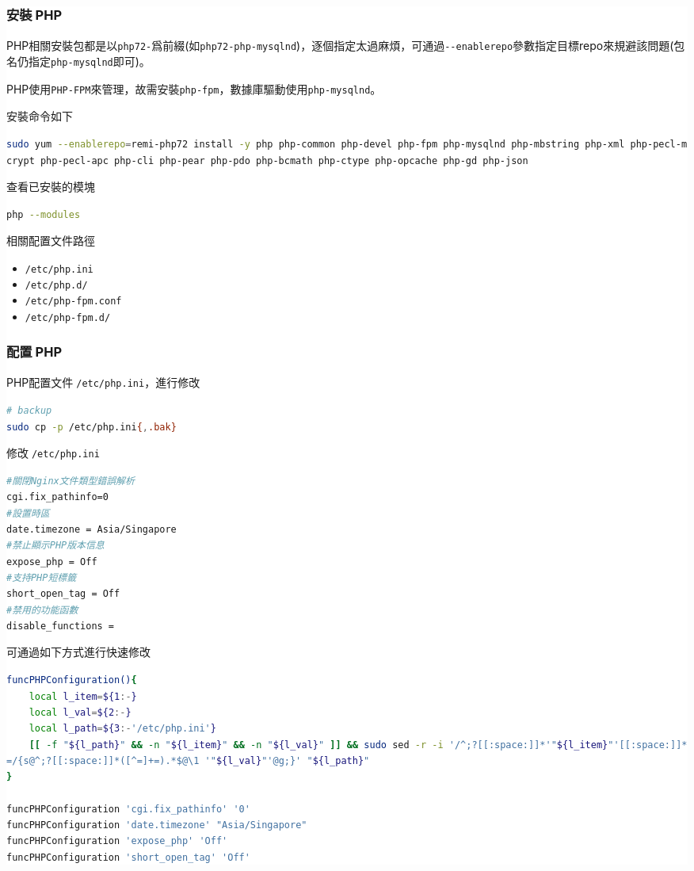 ### 安裝 PHP
PHP相關安裝包都是以`php72-`爲前綴(如`php72-php-mysqlnd`)，逐個指定太過麻煩，可通過`--enablerepo`參數指定目標repo來規避該問題(包名仍指定`php-mysqlnd`即可)。

PHP使用`PHP-FPM`來管理，故需安裝`php-fpm`，數據庫驅動使用`php-mysqlnd`。

安裝命令如下

```bash
sudo yum --enablerepo=remi-php72 install -y php php-common php-devel php-fpm php-mysqlnd php-mbstring php-xml php-pecl-mcrypt php-pecl-apc php-cli php-pear php-pdo php-bcmath php-ctype php-opcache php-gd php-json
```

查看已安裝的模塊

```bash
php --modules
```

相關配置文件路徑

* `/etc/php.ini`
* `/etc/php.d/`
* `/etc/php-fpm.conf`
* `/etc/php-fpm.d/`


### 配置 PHP
PHP配置文件 `/etc/php.ini`，進行修改

```bash
# backup
sudo cp -p /etc/php.ini{,.bak}
```

修改 `/etc/php.ini`

```bash
#關閉Nginx文件類型錯誤解析
cgi.fix_pathinfo=0
#設置時區
date.timezone = Asia/Singapore
#禁止顯示PHP版本信息
expose_php = Off
#支持PHP短標籤
short_open_tag = Off
#禁用的功能函數
disable_functions =
```

可通過如下方式進行快速修改

```bash
funcPHPConfiguration(){
    local l_item=${1:-}
    local l_val=${2:-}
    local l_path=${3:-'/etc/php.ini'}
    [[ -f "${l_path}" && -n "${l_item}" && -n "${l_val}" ]] && sudo sed -r -i '/^;?[[:space:]]*'"${l_item}"'[[:space:]]*=/{s@^;?[[:space:]]*([^=]+=).*$@\1 '"${l_val}"'@g;}' "${l_path}"
}

funcPHPConfiguration 'cgi.fix_pathinfo' '0'
funcPHPConfiguration 'date.timezone' "Asia/Singapore"
funcPHPConfiguration 'expose_php' 'Off'
funcPHPConfiguration 'short_open_tag' 'Off'

```

[nginx]: https://www.nginx.com "High Performance Load Balancer, Web Server, & Reverse Proxy"
[mysql]: https://www.mysql.com "MySQL is the world's most popular open source database."
[php]: https://secure.php.net "PHP is a popular general-purpose scripting language that is especially suited to web development."
[symfony]: https://symfony.com "High Performance PHP Framework for Web Development"
[composer]: https://getcomposer.org "Dependency Manager for PHP"